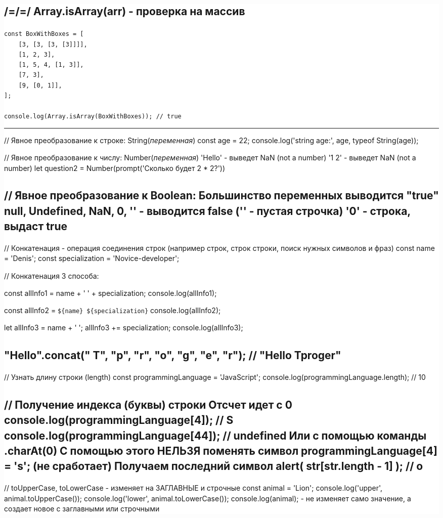/=/=/ Array.isArray(arr) - проверка на массив 
---------
    const BoxWithBoxes = [
        [3, [3, [3, [3]]]],
        [1, 2, 3],
        [1, 5, 4, [1, 3]],
        [7, 3],
        [9, [0, 1]],
    ];

    console.log(Array.isArray(BoxWithBoxes)); // true
---------------------------------------------------------
// Явное преобразование к строке:
String(_переменная_)
const age = 22;
console.log('string age:', age, typeof String(age)); 

// Явное преобразование к числу:
Number(_переменная_)
'Hello' - выведет NaN (not a number)
'1 2' - выведет NaN (not a number)
let question2 = Number(prompt('Сколько будет 2 * 2?'))

// Явное преобразование к Boolean:
Большинство переменных выводится "true"
null, Undefined, NaN, 0, '' - выводится false ('' - пустая строчка)
'0' - строка, выдаст true
---------------------------------------------------------
// Конкатенация - операция соединения строк (например строк, строк строки, поиск нужных символов и фраз)
const name = 'Denis';
const specialization = 'Novice-developer';

// Конкатенация 3 способа:

const allInfo1 = name + ' ' + specialization;
console.log(allInfo1);

const allInfo2 = `${name} ${specialization}`
console.log(allInfo2);

let allInfo3 = name + ' ';
allInfo3 += specialization;
console.log(allInfo3);

"Hello".concat(" T", "p", "r", "o", "g", "e", "r"); // "Hello Tproger"
---------------------------------------------------------
// Узнать длину строки (length)
const programmingLanguage = 'JavaScript';
console.log(programmingLanguage.length); // 10

// Получение индекса (буквы) строки
   Отсчет идет с 0
console.log(programmingLanguage[4]); // S
console.log(programmingLanguage[44]); // undefined
Или с помощью команды .charAt(0)
   С помощью этого НЕЛЬЗЯ поменять символ 
programmingLanguage[4] = 's'; (не сработает)
   Получаем последний символ
alert( str[str.length - 1] ); // o
---------------------------------------------------------
// toUpperCase, toLowerCase - изменяет на ЗАГЛАВНЫЕ и строчные 
   const animal = 'Lion';
   console.log('upper', animal.toUpperCase());
   console.log('lower', animal.toLowerCase());
   console.log(animal); - не изменяет само значение, а создает новое с заглавными или строчными
